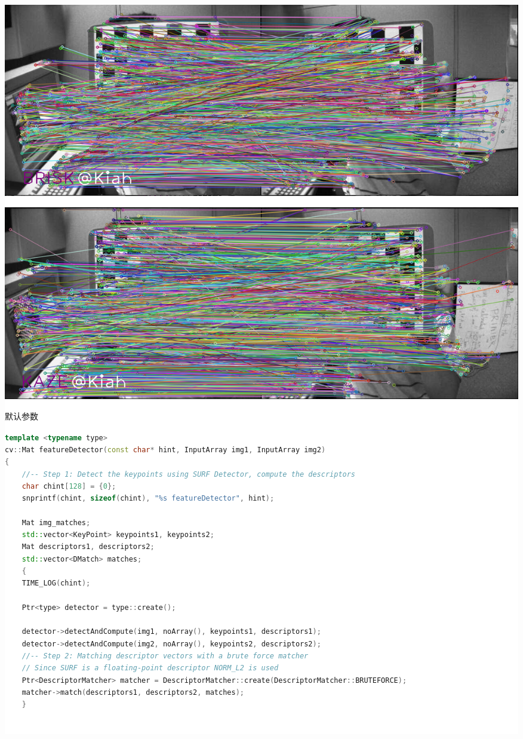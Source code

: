 ![image-20221030212024629](/images/cv/cv_feature_detect_descript/image-20221030212024629.png)

![image-20221030212049492](/images/cv/cv_feature_detect_descript/image-20221030212049492.png)

默认参数

```c++
template <typename type>
cv::Mat featureDetector(const char* hint, InputArray img1, InputArray img2)
{
    //-- Step 1: Detect the keypoints using SURF Detector, compute the descriptors
    char chint[128] = {0};
    snprintf(chint, sizeof(chint), "%s featureDetector", hint);
    
    Mat img_matches;
    std::vector<KeyPoint> keypoints1, keypoints2;
    Mat descriptors1, descriptors2;
    std::vector<DMatch> matches;
    {
    TIME_LOG(chint);

    Ptr<type> detector = type::create();

    detector->detectAndCompute(img1, noArray(), keypoints1, descriptors1);
    detector->detectAndCompute(img2, noArray(), keypoints2, descriptors2);
    //-- Step 2: Matching descriptor vectors with a brute force matcher
    // Since SURF is a floating-point descriptor NORM_L2 is used
    Ptr<DescriptorMatcher> matcher = DescriptorMatcher::create(DescriptorMatcher::BRUTEFORCE);
    matcher->match(descriptors1, descriptors2, matches);
    }

        
```